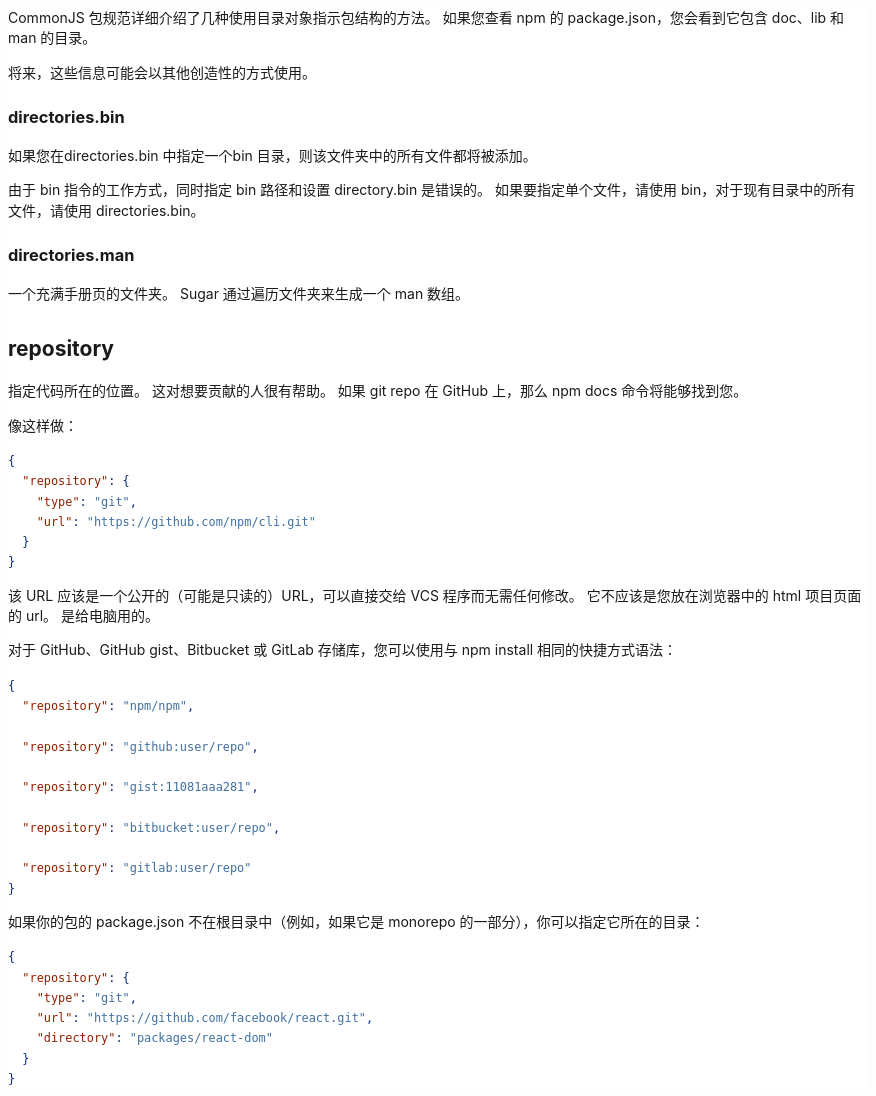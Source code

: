 CommonJS 包规范详细介绍了几种使用目录对象指示包结构的方法。 如果您查看 npm 的 package.json，您会看到它包含 doc、lib 和 man 的目录。

将来，这些信息可能会以其他创造性的方式使用。

### directories.bin

如果您在directories.bin 中指定一个bin 目录，则该文件夹中的所有文件都将被添加。

由于 bin 指令的工作方式，同时指定 bin 路径和设置 directory.bin 是错误的。 如果要指定单个文件，请使用 bin，对于现有目录中的所有文件，请使用 directories.bin。

### directories.man

一个充满手册页的文件夹。 Sugar 通过遍历文件夹来生成一个 man 数组。

## repository

指定代码所在的位置。 这对想要贡献的人很有帮助。 如果 git repo 在 GitHub 上，那么 npm docs 命令将能够找到您。

像这样做：

```json
{
  "repository": {
    "type": "git",
    "url": "https://github.com/npm/cli.git"
  }
}
```

该 URL 应该是一个公开的（可能是只读的）URL，可以直接交给 VCS 程序而无需任何修改。 它不应该是您放在浏览器中的 html 项目页面的 url。 是给电脑用的。

对于 GitHub、GitHub gist、Bitbucket 或 GitLab 存储库，您可以使用与 npm install 相同的快捷方式语法：

```json
{
  "repository": "npm/npm",

  "repository": "github:user/repo",

  "repository": "gist:11081aaa281",

  "repository": "bitbucket:user/repo",

  "repository": "gitlab:user/repo"
}
```

如果你的包的 package.json 不在根目录中（例如，如果它是 monorepo 的一部分），你可以指定它所在的目录：

```json
{
  "repository": {
    "type": "git",
    "url": "https://github.com/facebook/react.git",
    "directory": "packages/react-dom"
  }
}
```
